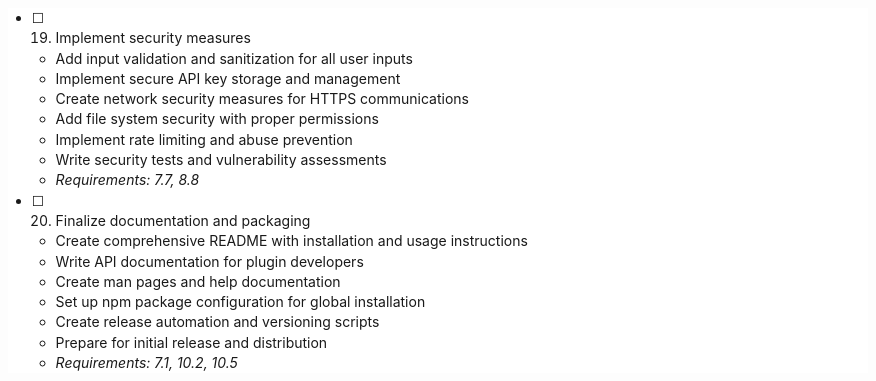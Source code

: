 - [ ] 19. Implement security measures
  - Add input validation and sanitization for all user inputs
  - Implement secure API key storage and management
  - Create network security measures for HTTPS communications
  - Add file system security with proper permissions
  - Implement rate limiting and abuse prevention
  - Write security tests and vulnerability assessments
  - _Requirements: 7.7, 8.8_

- [ ] 20. Finalize documentation and packaging
  - Create comprehensive README with installation and usage instructions
  - Write API documentation for plugin developers
  - Create man pages and help documentation
  - Set up npm package configuration for global installation
  - Create release automation and versioning scripts
  - Prepare for initial release and distribution
  - _Requirements: 7.1, 10.2, 10.5_